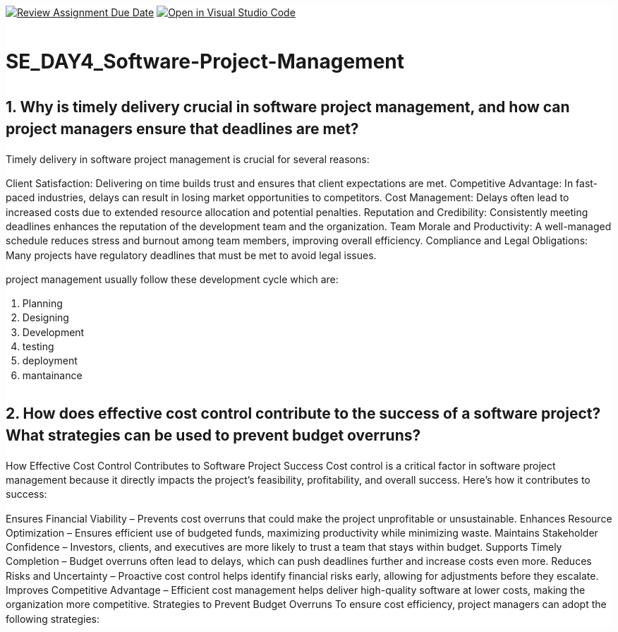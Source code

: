 [![Review Assignment Due Date](https://classroom.github.com/assets/deadline-readme-button-22041afd0340ce965d47ae6ef1cefeee28c7c493a6346c4f15d667ab976d596c.svg)](https://classroom.github.com/a/9pw6JKcu)
[![Open in Visual Studio Code](https://classroom.github.com/assets/open-in-vscode-2e0aaae1b6195c2367325f4f02e2d04e9abb55f0b24a779b69b11b9e10269abc.svg)](https://classroom.github.com/online_ide?assignment_repo_id=18523532&assignment_repo_type=AssignmentRepo)
# SE_DAY4_Software-Project-Management
## 1. Why is timely delivery crucial in software project management, and how can project managers ensure that deadlines are met?
Timely delivery in software project management is crucial for several reasons:

Client Satisfaction: Delivering on time builds trust and ensures that client expectations are met.
Competitive Advantage: In fast-paced industries, delays can result in losing market opportunities to competitors.
Cost Management: Delays often lead to increased costs due to extended resource allocation and potential penalties.
Reputation and Credibility: Consistently meeting deadlines enhances the reputation of the development team and the organization.
Team Morale and Productivity: A well-managed schedule reduces stress and burnout among team members, improving overall efficiency.
Compliance and Legal Obligations: Many projects have regulatory deadlines that must be met to avoid legal issues.

project management usually follow these development cycle which are:
1. Planning
2. Designing
3. Development
4. testing
5. deployment
6. mantainance
## 2. How does effective cost control contribute to the success of a software project? What strategies can be used to prevent budget overruns?

How Effective Cost Control Contributes to Software Project Success
Cost control is a critical factor in software project management because it directly impacts the project’s feasibility, profitability, and overall success. Here’s how it contributes to success:

Ensures Financial Viability – Prevents cost overruns that could make the project unprofitable or unsustainable.
Enhances Resource Optimization – Ensures efficient use of budgeted funds, maximizing productivity while minimizing waste.
Maintains Stakeholder Confidence – Investors, clients, and executives are more likely to trust a team that stays within budget.
Supports Timely Completion – Budget overruns often lead to delays, which can push deadlines further and increase costs even more.
Reduces Risks and Uncertainty – Proactive cost control helps identify financial risks early, allowing for adjustments before they escalate.
Improves Competitive Advantage – Efficient cost management helps deliver high-quality software at lower costs, making the organization more competitive.
Strategies to Prevent Budget Overruns
To ensure cost efficiency, project managers can adopt the following strategies:
